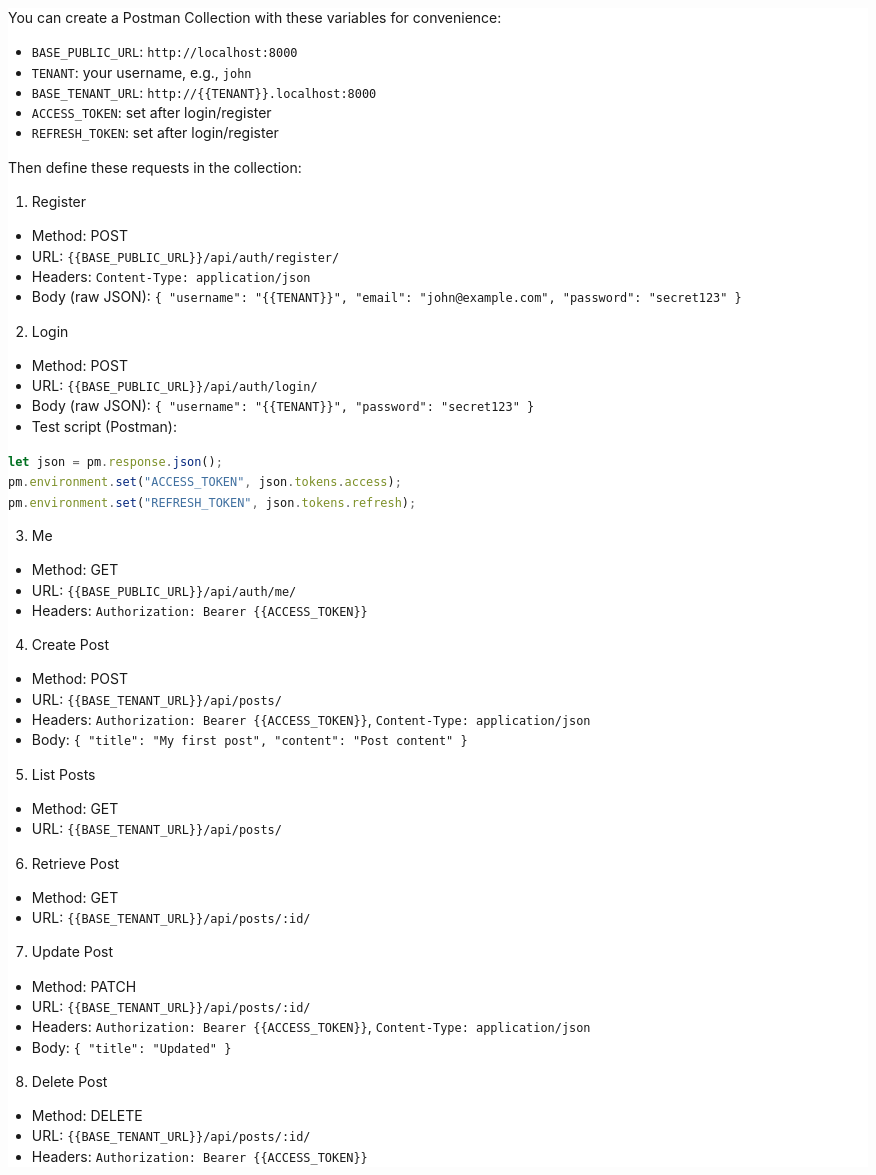 You can create a Postman Collection with these variables for convenience:

- `BASE_PUBLIC_URL`: `http://localhost:8000`
- `TENANT`: your username, e.g., `john`
- `BASE_TENANT_URL`: `http://{{TENANT}}.localhost:8000`
- `ACCESS_TOKEN`: set after login/register
- `REFRESH_TOKEN`: set after login/register

Then define these requests in the collection:

1) Register
- Method: POST
- URL: `{{BASE_PUBLIC_URL}}/api/auth/register/`
- Headers: `Content-Type: application/json`
- Body (raw JSON): `{ "username": "{{TENANT}}", "email": "john@example.com", "password": "secret123" }`

2) Login
- Method: POST
- URL: `{{BASE_PUBLIC_URL}}/api/auth/login/`
- Body (raw JSON): `{ "username": "{{TENANT}}", "password": "secret123" }`
- Test script (Postman):
```javascript
let json = pm.response.json();
pm.environment.set("ACCESS_TOKEN", json.tokens.access);
pm.environment.set("REFRESH_TOKEN", json.tokens.refresh);
```

3) Me
- Method: GET
- URL: `{{BASE_PUBLIC_URL}}/api/auth/me/`
- Headers: `Authorization: Bearer {{ACCESS_TOKEN}}`

4) Create Post
- Method: POST
- URL: `{{BASE_TENANT_URL}}/api/posts/`
- Headers: `Authorization: Bearer {{ACCESS_TOKEN}}`, `Content-Type: application/json`
- Body: `{ "title": "My first post", "content": "Post content" }`

5) List Posts
- Method: GET
- URL: `{{BASE_TENANT_URL}}/api/posts/`

6) Retrieve Post
- Method: GET
- URL: `{{BASE_TENANT_URL}}/api/posts/:id/`

7) Update Post
- Method: PATCH
- URL: `{{BASE_TENANT_URL}}/api/posts/:id/`
- Headers: `Authorization: Bearer {{ACCESS_TOKEN}}`, `Content-Type: application/json`
- Body: `{ "title": "Updated" }`

8) Delete Post
- Method: DELETE
- URL: `{{BASE_TENANT_URL}}/api/posts/:id/`
- Headers: `Authorization: Bearer {{ACCESS_TOKEN}}`
